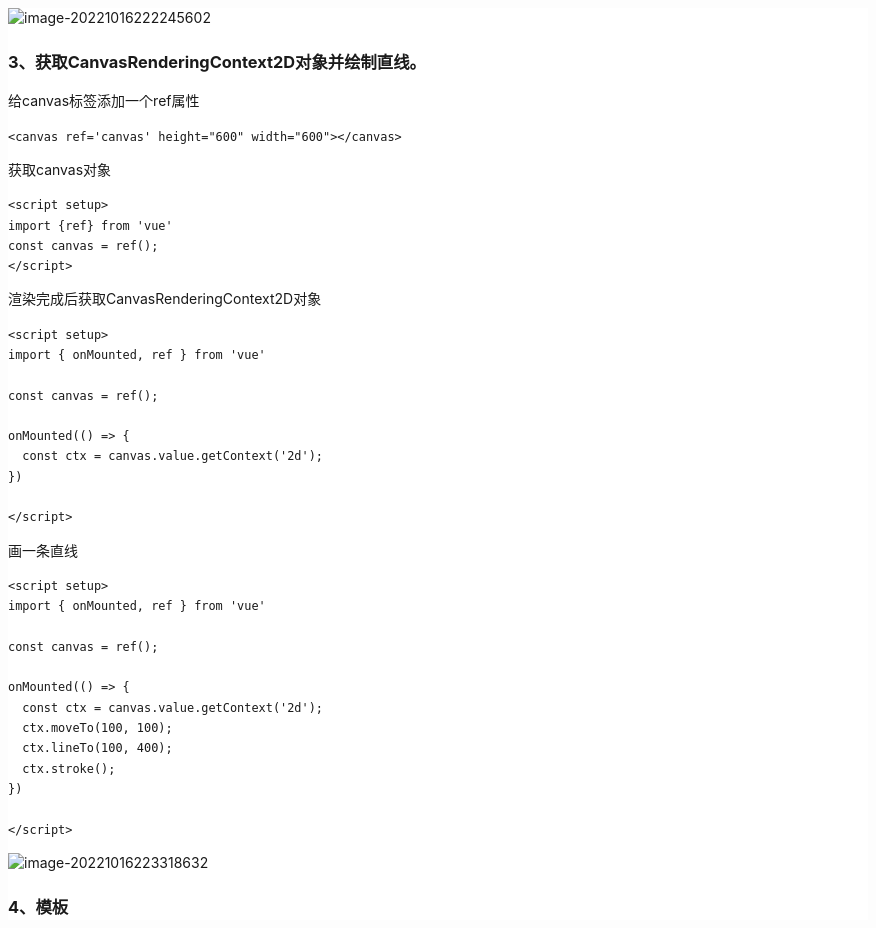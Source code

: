 

![image-20221016222245602](D:\tplmydata\tplmydoc\文档图片\a31a7621ab1447c7949c413d68587f90.png#pic_center)

### 3、获取CanvasRenderingContext2D对象并绘制直线。

给canvas标签添加一个ref属性

``` vue
<canvas ref='canvas' height="600" width="600"></canvas>
```

获取canvas对象

``` vue
<script setup>
import {ref} from 'vue'
const canvas = ref();
</script>
```

渲染完成后获取CanvasRenderingContext2D对象

``` vue
<script setup>
import { onMounted, ref } from 'vue'

const canvas = ref();

onMounted(() => {
  const ctx = canvas.value.getContext('2d'); 
})

</script>
```

画一条直线

``` vue
<script setup>
import { onMounted, ref } from 'vue'

const canvas = ref();

onMounted(() => {
  const ctx = canvas.value.getContext('2d');
  ctx.moveTo(100, 100);
  ctx.lineTo(100, 400);
  ctx.stroke();  
})

</script>
```

![image-20221016223318632](D:\tplmydata\tplmydoc\文档图片\5baf28255288406692bdae26260db076.png#pic_center)

### 4、模板
